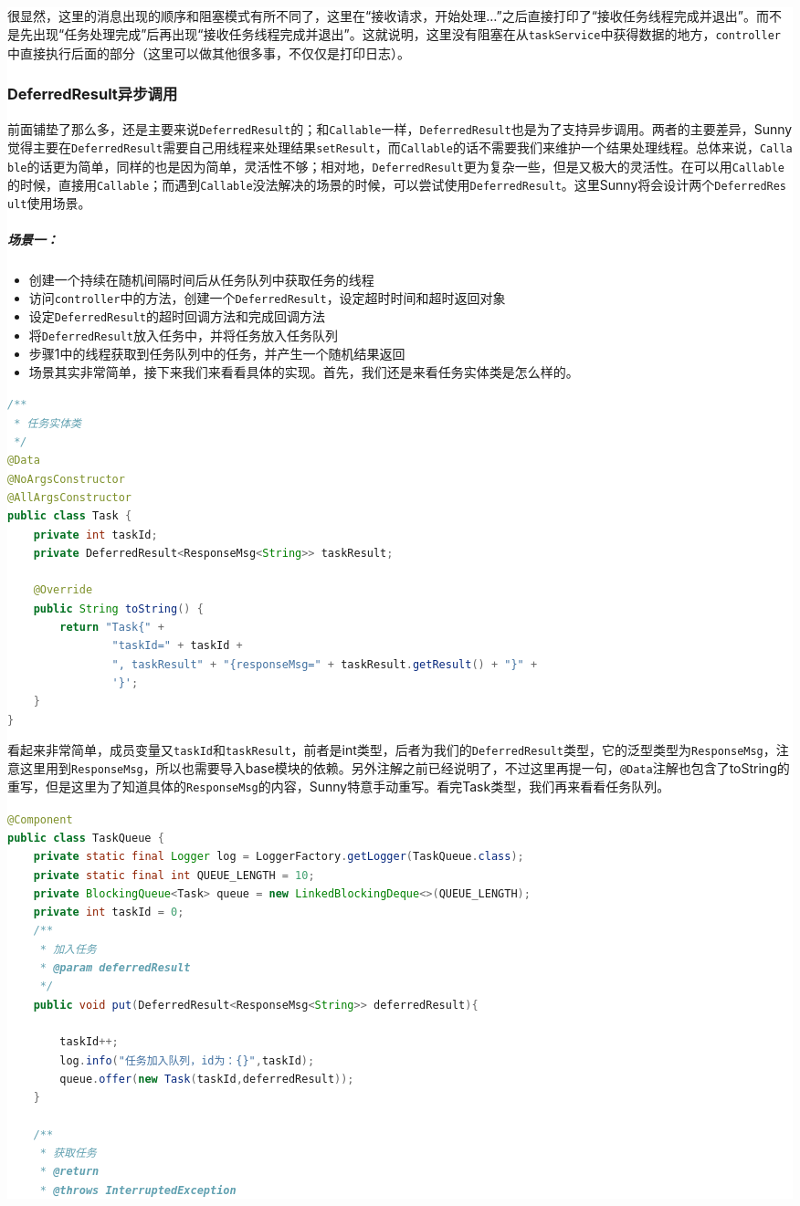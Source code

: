 很显然，这里的消息出现的顺序和阻塞模式有所不同了，这里在“接收请求，开始处理…”之后直接打印了“接收任务线程完成并退出”。而不是先出现“任务处理完成”后再出现“接收任务线程完成并退出”。这就说明，这里没有阻塞在从`taskService`中获得数据的地方，`controller`中直接执行后面的部分（这里可以做其他很多事，不仅仅是打印日志）。

### DeferredResult异步调用

前面铺垫了那么多，还是主要来说`DeferredResult`的；和`Callable`一样，`DeferredResult`也是为了支持异步调用。两者的主要差异，Sunny觉得主要在`DeferredResult`需要自己用线程来处理结果`setResult`，而`Callable`的话不需要我们来维护一个结果处理线程。总体来说，`Callable`的话更为简单，同样的也是因为简单，灵活性不够；相对地，`DeferredResult`更为复杂一些，但是又极大的灵活性。在可以用`Callable`的时候，直接用`Callable`；而遇到`Callable`没法解决的场景的时候，可以尝试使用`DeferredResult`。这里Sunny将会设计两个`DeferredResult`使用场景。

##### 场景一：

- 创建一个持续在随机间隔时间后从任务队列中获取任务的线程
- 访问`controller`中的方法，创建一个`DeferredResult`，设定超时时间和超时返回对象
- 设定`DeferredResult`的超时回调方法和完成回调方法
- 将`DeferredResult`放入任务中，并将任务放入任务队列
- 步骤1中的线程获取到任务队列中的任务，并产生一个随机结果返回
- 场景其实非常简单，接下来我们来看看具体的实现。首先，我们还是来看任务实体类是怎么样的。

```java
/**
 * 任务实体类
 */
@Data
@NoArgsConstructor
@AllArgsConstructor
public class Task {
    private int taskId;
    private DeferredResult<ResponseMsg<String>> taskResult;

    @Override
    public String toString() {
        return "Task{" +
                "taskId=" + taskId +
                ", taskResult" + "{responseMsg=" + taskResult.getResult() + "}" +
                '}';
    }
}
```

看起来非常简单，成员变量又`taskId`和`taskResult`，前者是int类型，后者为我们的`DeferredResult`类型，它的泛型类型为`ResponseMsg`，注意这里用到`ResponseMsg`，所以也需要导入base模块的依赖。另外注解之前已经说明了，不过这里再提一句，`@Data`注解也包含了toString的重写，但是这里为了知道具体的`ResponseMsg`的内容，Sunny特意手动重写。看完Task类型，我们再来看看任务队列。

```java
@Component
public class TaskQueue {
    private static final Logger log = LoggerFactory.getLogger(TaskQueue.class);
    private static final int QUEUE_LENGTH = 10;
    private BlockingQueue<Task> queue = new LinkedBlockingDeque<>(QUEUE_LENGTH);
    private int taskId = 0;
    /**
     * 加入任务
     * @param deferredResult
     */
    public void put(DeferredResult<ResponseMsg<String>> deferredResult){

        taskId++;
        log.info("任务加入队列，id为：{}",taskId);
        queue.offer(new Task(taskId,deferredResult));
    }

    /**
     * 获取任务
     * @return
     * @throws InterruptedException
```